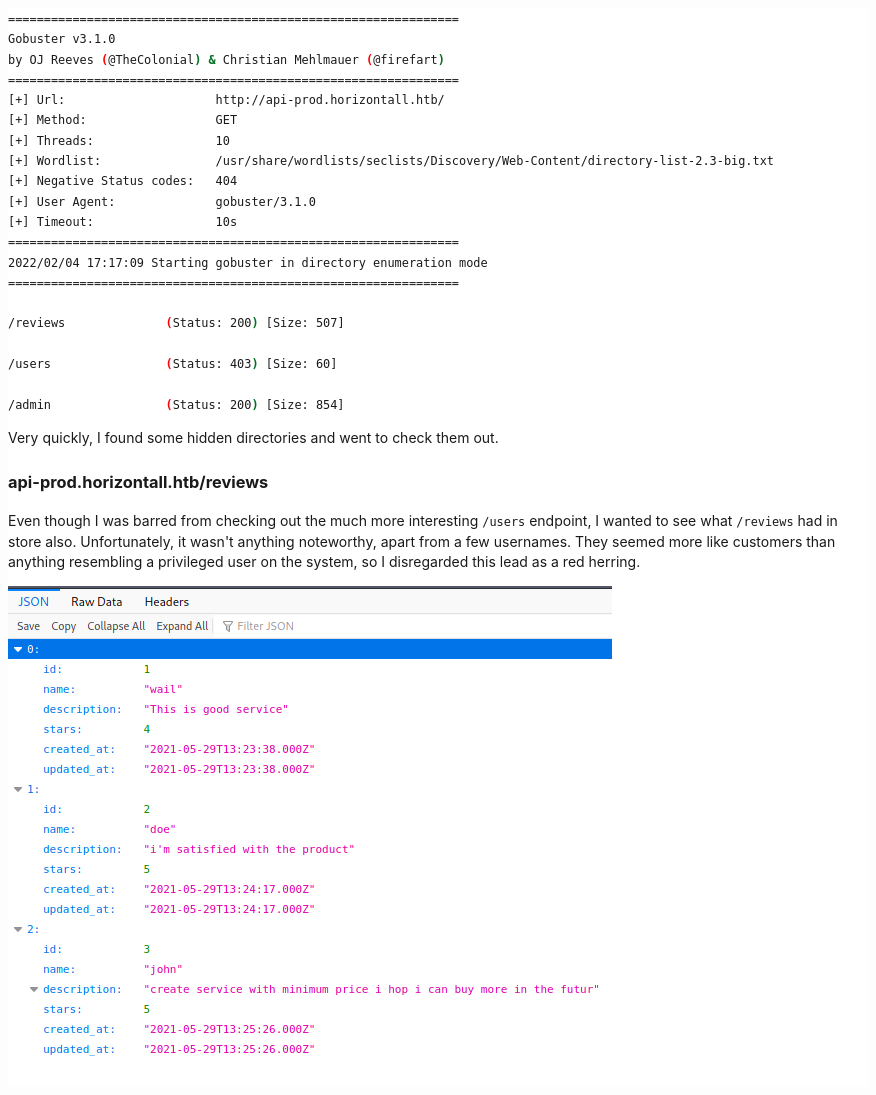 ```bash
===============================================================
Gobuster v3.1.0
by OJ Reeves (@TheColonial) & Christian Mehlmauer (@firefart)
===============================================================
[+] Url:                     http://api-prod.horizontall.htb/
[+] Method:                  GET
[+] Threads:                 10
[+] Wordlist:                /usr/share/wordlists/seclists/Discovery/Web-Content/directory-list-2.3-big.txt
[+] Negative Status codes:   404
[+] User Agent:              gobuster/3.1.0
[+] Timeout:                 10s
===============================================================
2022/02/04 17:17:09 Starting gobuster in directory enumeration mode
===============================================================

/reviews              (Status: 200) [Size: 507]

/users                (Status: 403) [Size: 60] 

/admin                (Status: 200) [Size: 854]
```

Very quickly, I found some hidden directories and went to check them out.

### api-prod.horizontall.htb/reviews

Even though I was barred from checking out the much more interesting `/users` endpoint, I wanted to see what `/reviews` had in store also. Unfortunately, it wasn't anything noteworthy, apart from a few usernames. They seemed more like customers than anything resembling a privileged user on the system, so I disregarded this lead as a red herring.

![Reviews](reviews.png)
